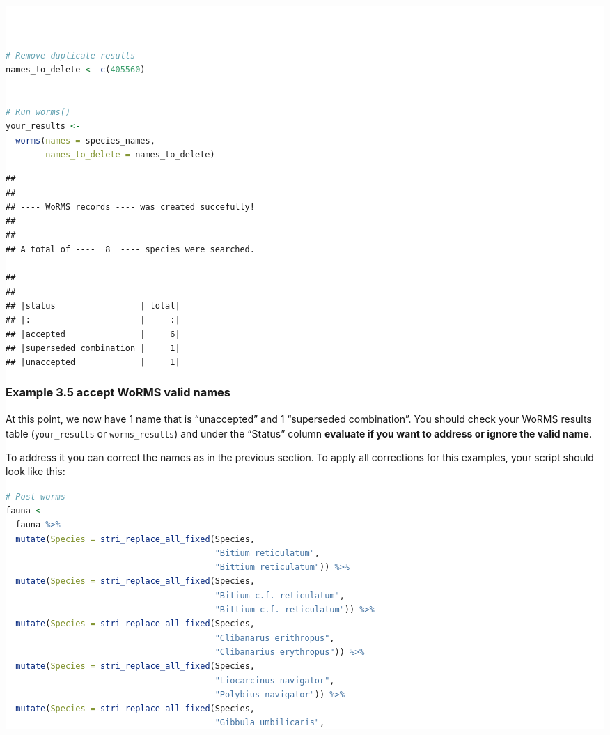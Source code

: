 ``` r



# Remove duplicate results
names_to_delete <- c(405560)


# Run worms()
your_results <- 
  worms(names = species_names,
        names_to_delete = names_to_delete)
```

    ## 
    ##   
    ## ---- WoRMS records ---- was created succefully!
    ##                 
    ##           
    ## A total of ----  8  ---- species were searched.

    ## 
    ## 
    ## |status                 | total|
    ## |:----------------------|-----:|
    ## |accepted               |     6|
    ## |superseded combination |     1|
    ## |unaccepted             |     1|

### Example 3.5 accept WoRMS valid names

At this point, we now have 1 name that is “unaccepted” and 1 “superseded
combination”. You should check your WoRMS results table (`your_results`
or `worms_results`) and under the “Status” column **evaluate if you want
to address or ignore the valid name**.

To address it you can correct the names as in the previous section. To
apply all corrections for this examples, your script should look like
this:

``` r
# Post worms
fauna <-
  fauna %>%
  mutate(Species = stri_replace_all_fixed(Species, 
                                          "Bitium reticulatum", 
                                          "Bittium reticulatum")) %>%
  mutate(Species = stri_replace_all_fixed(Species, 
                                          "Bitium c.f. reticulatum", 
                                          "Bittium c.f. reticulatum")) %>%
  mutate(Species = stri_replace_all_fixed(Species, 
                                          "Clibanarus erithropus", 
                                          "Clibanarius erythropus")) %>%
  mutate(Species = stri_replace_all_fixed(Species, 
                                          "Liocarcinus navigator", 
                                          "Polybius navigator")) %>%
  mutate(Species = stri_replace_all_fixed(Species, 
                                          "Gibbula umbilicaris", 
```